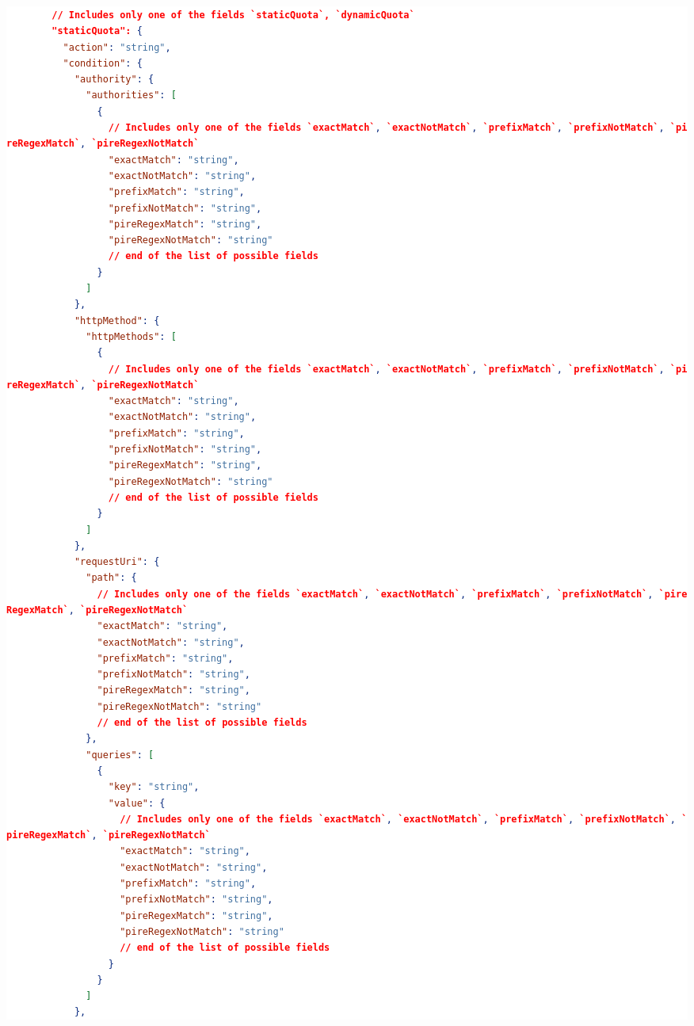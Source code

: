 ```json
        // Includes only one of the fields `staticQuota`, `dynamicQuota`
        "staticQuota": {
          "action": "string",
          "condition": {
            "authority": {
              "authorities": [
                {
                  // Includes only one of the fields `exactMatch`, `exactNotMatch`, `prefixMatch`, `prefixNotMatch`, `pireRegexMatch`, `pireRegexNotMatch`
                  "exactMatch": "string",
                  "exactNotMatch": "string",
                  "prefixMatch": "string",
                  "prefixNotMatch": "string",
                  "pireRegexMatch": "string",
                  "pireRegexNotMatch": "string"
                  // end of the list of possible fields
                }
              ]
            },
            "httpMethod": {
              "httpMethods": [
                {
                  // Includes only one of the fields `exactMatch`, `exactNotMatch`, `prefixMatch`, `prefixNotMatch`, `pireRegexMatch`, `pireRegexNotMatch`
                  "exactMatch": "string",
                  "exactNotMatch": "string",
                  "prefixMatch": "string",
                  "prefixNotMatch": "string",
                  "pireRegexMatch": "string",
                  "pireRegexNotMatch": "string"
                  // end of the list of possible fields
                }
              ]
            },
            "requestUri": {
              "path": {
                // Includes only one of the fields `exactMatch`, `exactNotMatch`, `prefixMatch`, `prefixNotMatch`, `pireRegexMatch`, `pireRegexNotMatch`
                "exactMatch": "string",
                "exactNotMatch": "string",
                "prefixMatch": "string",
                "prefixNotMatch": "string",
                "pireRegexMatch": "string",
                "pireRegexNotMatch": "string"
                // end of the list of possible fields
              },
              "queries": [
                {
                  "key": "string",
                  "value": {
                    // Includes only one of the fields `exactMatch`, `exactNotMatch`, `prefixMatch`, `prefixNotMatch`, `pireRegexMatch`, `pireRegexNotMatch`
                    "exactMatch": "string",
                    "exactNotMatch": "string",
                    "prefixMatch": "string",
                    "prefixNotMatch": "string",
                    "pireRegexMatch": "string",
                    "pireRegexNotMatch": "string"
                    // end of the list of possible fields
                  }
                }
              ]
            },
```